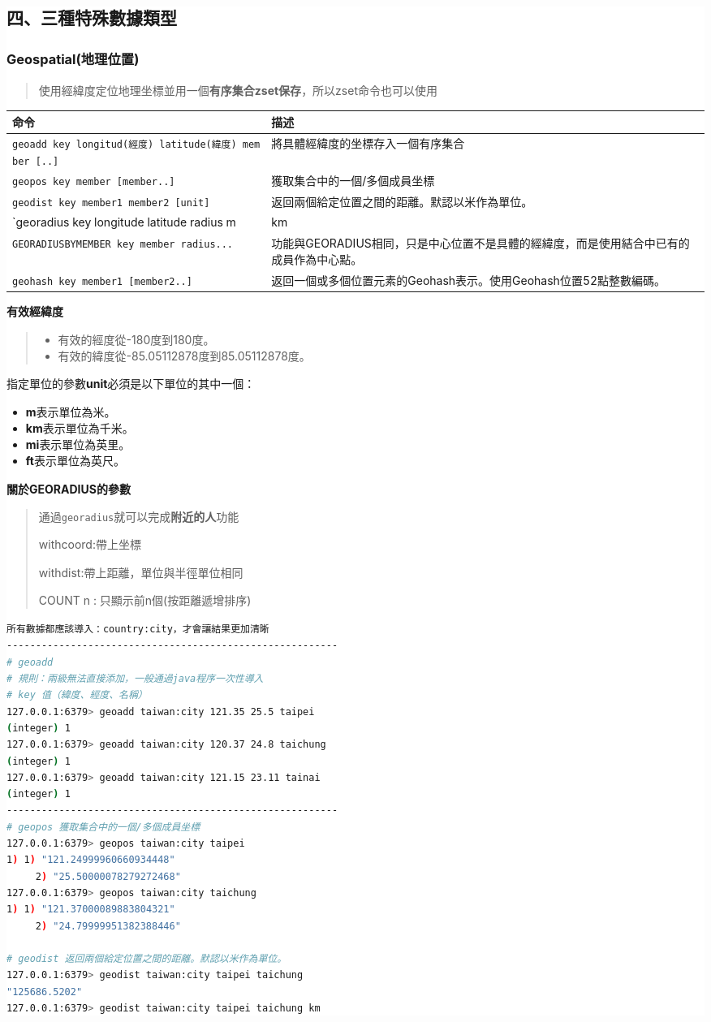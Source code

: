 
## 四、三種特殊數據類型

### Geospatial(地理位置)

> 使用經緯度定位地理坐標並用一個**有序集合zset保存**，所以zset命令也可以使用

| 命令                                                         | 描述                                                         |
| :----------------------------------------------------------- | :----------------------------------------------------------- |
| `geoadd key longitud(經度) latitude(緯度) member [..]`       | 將具體經緯度的坐標存入一個有序集合                           |
| `geopos key member [member..]`                               | 獲取集合中的一個/多個成員坐標                                |
| `geodist key member1 member2 [unit]`                         | 返回兩個給定位置之間的距離。默認以米作為單位。               |
| `georadius key longitude latitude radius m|km|mi|ft [WITHCOORD][WITHDIST] [WITHHASH] [COUNT count]` | 以給定的經緯度為中心， 返回集合包含的位置元素當中， 與中心的距離不超過給定最大距離的所有位置元素。 |
| `GEORADIUSBYMEMBER key member radius...`                     | 功能與GEORADIUS相同，只是中心位置不是具體的經緯度，而是使用結合中已有的成員作為中心點。 |
| `geohash key member1 [member2..]`                            | 返回一個或多個位置元素的Geohash表示。使用Geohash位置52點整數編碼。 |

**有效經緯度**

> - 有效的經度從-180度到180度。
> - 有效的緯度從-85.05112878度到85.05112878度。

指定單位的參數**unit**必須是以下單位的其中一個：

- **m**表示單位為米。
- **km**表示單位為千米。
- **mi**表示單位為英里。
- **ft**表示單位為英尺。

**關於GEORADIUS的參數**

> 通過`georadius`就可以完成**附近的人**功能
>
> withcoord:帶上坐標
>
> withdist:帶上距離，單位與半徑單位相同
>
> COUNT n : 只顯示前n個(按距離遞增排序)

```bash
所有數據都應該導入：country:city，才會讓結果更加清晰
---------------------------------------------------------
# geoadd 
# 規則：兩級無法直接添加，一般通過java程序一次性導入
# key 值（緯度、經度、名稱）
127.0.0.1:6379> geoadd taiwan:city 121.35 25.5 taipei
(integer) 1
127.0.0.1:6379> geoadd taiwan:city 120.37 24.8 taichung
(integer) 1
127.0.0.1:6379> geoadd taiwan:city 121.15 23.11 tainai
(integer) 1
---------------------------------------------------------
# geopos 獲取集合中的一個/多個成員坐標
127.0.0.1:6379> geopos taiwan:city taipei
1) 1) "121.24999960660934448"
	 2) "25.50000078279272468"
127.0.0.1:6379> geopos taiwan:city taichung
1) 1) "121.37000089883804321"
	 2) "24.79999951382388446"	 

# geodist 返回兩個給定位置之間的距離。默認以米作為單位。
127.0.0.1:6379> geodist taiwan:city taipei taichung
"125686.5202"
127.0.0.1:6379> geodist taiwan:city taipei taichung km
```